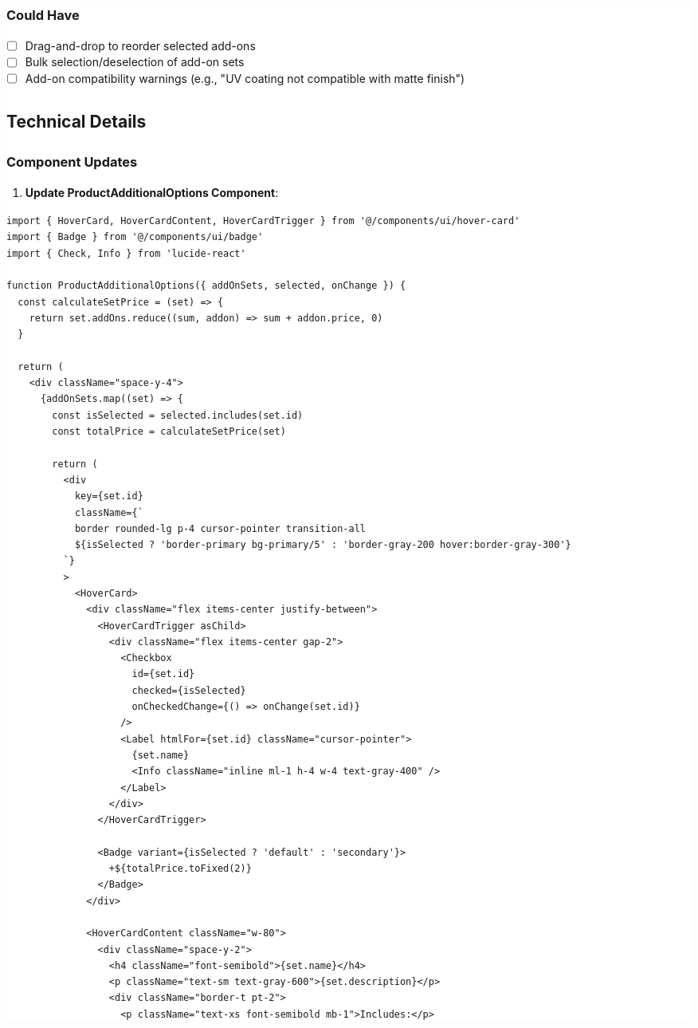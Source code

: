 ### Could Have

- [ ] Drag-and-drop to reorder selected add-ons
- [ ] Bulk selection/deselection of add-on sets
- [ ] Add-on compatibility warnings (e.g., "UV coating not compatible with matte finish")

## Technical Details

### Component Updates

1. **Update ProductAdditionalOptions Component**:

```tsx
import { HoverCard, HoverCardContent, HoverCardTrigger } from '@/components/ui/hover-card'
import { Badge } from '@/components/ui/badge'
import { Check, Info } from 'lucide-react'

function ProductAdditionalOptions({ addOnSets, selected, onChange }) {
  const calculateSetPrice = (set) => {
    return set.addOns.reduce((sum, addon) => sum + addon.price, 0)
  }

  return (
    <div className="space-y-4">
      {addOnSets.map((set) => {
        const isSelected = selected.includes(set.id)
        const totalPrice = calculateSetPrice(set)

        return (
          <div
            key={set.id}
            className={`
            border rounded-lg p-4 cursor-pointer transition-all
            ${isSelected ? 'border-primary bg-primary/5' : 'border-gray-200 hover:border-gray-300'}
          `}
          >
            <HoverCard>
              <div className="flex items-center justify-between">
                <HoverCardTrigger asChild>
                  <div className="flex items-center gap-2">
                    <Checkbox
                      id={set.id}
                      checked={isSelected}
                      onCheckedChange={() => onChange(set.id)}
                    />
                    <Label htmlFor={set.id} className="cursor-pointer">
                      {set.name}
                      <Info className="inline ml-1 h-4 w-4 text-gray-400" />
                    </Label>
                  </div>
                </HoverCardTrigger>

                <Badge variant={isSelected ? 'default' : 'secondary'}>
                  +${totalPrice.toFixed(2)}
                </Badge>
              </div>

              <HoverCardContent className="w-80">
                <div className="space-y-2">
                  <h4 className="font-semibold">{set.name}</h4>
                  <p className="text-sm text-gray-600">{set.description}</p>
                  <div className="border-t pt-2">
                    <p className="text-xs font-semibold mb-1">Includes:</p>
```